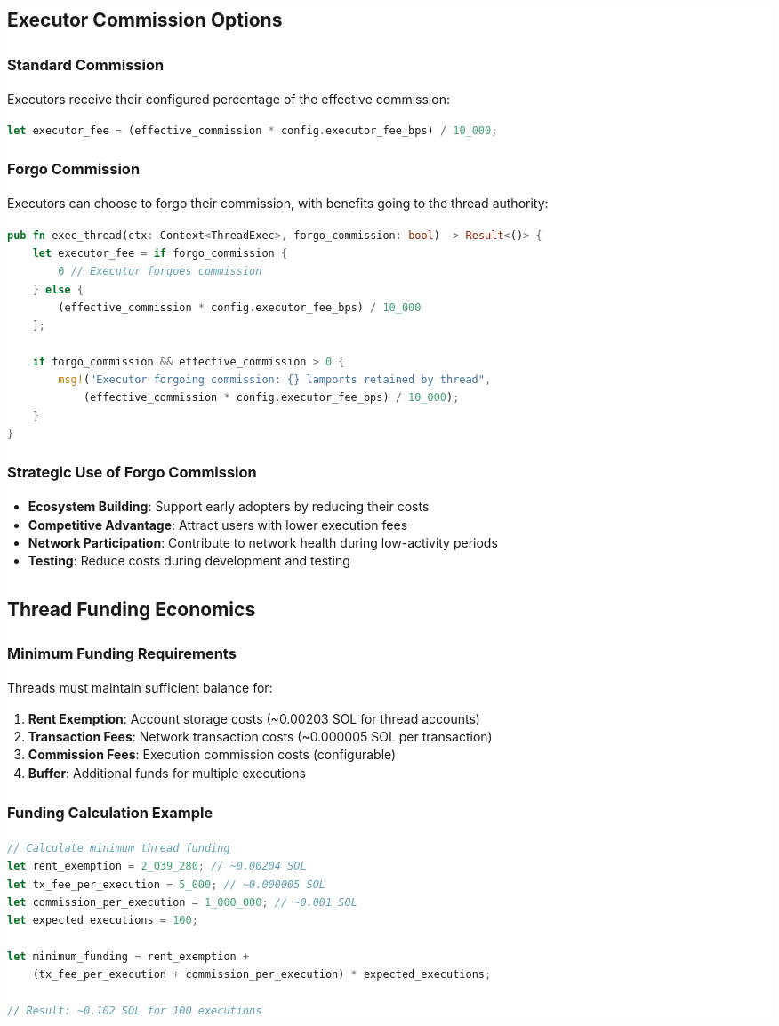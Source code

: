 ## Executor Commission Options

### Standard Commission
Executors receive their configured percentage of the effective commission:

```rust
let executor_fee = (effective_commission * config.executor_fee_bps) / 10_000;
```

### Forgo Commission
Executors can choose to forgo their commission, with benefits going to the thread authority:

```rust
pub fn exec_thread(ctx: Context<ThreadExec>, forgo_commission: bool) -> Result<()> {
    let executor_fee = if forgo_commission {
        0 // Executor forgoes commission
    } else {
        (effective_commission * config.executor_fee_bps) / 10_000
    };
    
    if forgo_commission && effective_commission > 0 {
        msg!("Executor forgoing commission: {} lamports retained by thread", 
            (effective_commission * config.executor_fee_bps) / 10_000);
    }
}
```

### Strategic Use of Forgo Commission
- **Ecosystem Building**: Support early adopters by reducing their costs
- **Competitive Advantage**: Attract users with lower execution fees
- **Network Participation**: Contribute to network health during low-activity periods
- **Testing**: Reduce costs during development and testing

## Thread Funding Economics

### Minimum Funding Requirements

Threads must maintain sufficient balance for:
1. **Rent Exemption**: Account storage costs (~0.00203 SOL for thread accounts)
2. **Transaction Fees**: Network transaction costs (~0.000005 SOL per transaction)
3. **Commission Fees**: Execution commission costs (configurable)
4. **Buffer**: Additional funds for multiple executions

### Funding Calculation Example
```rust
// Calculate minimum thread funding
let rent_exemption = 2_039_280; // ~0.00204 SOL
let tx_fee_per_execution = 5_000; // ~0.000005 SOL  
let commission_per_execution = 1_000_000; // ~0.001 SOL
let expected_executions = 100;

let minimum_funding = rent_exemption + 
    (tx_fee_per_execution + commission_per_execution) * expected_executions;

// Result: ~0.102 SOL for 100 executions
```
